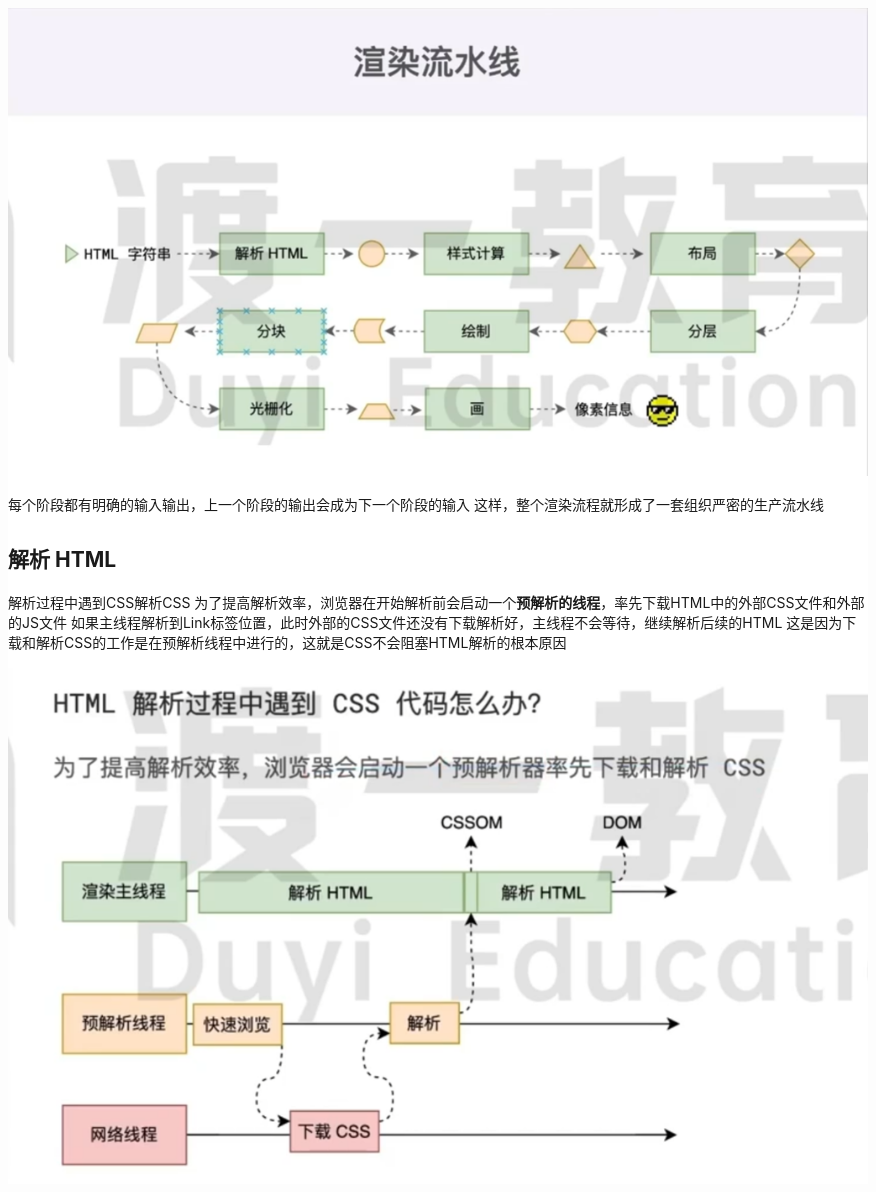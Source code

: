 ![image-20250507154541782](./assets/image-20250507154541782.png)

每个阶段都有明确的输入输出，上一个阶段的输出会成为下一个阶段的输入
这样，整个渲染流程就形成了一套组织严密的生产流水线



## 解析 HTML

解析过程中遇到CSS解析CSS
为了提高解析效率，浏览器在开始解析前会启动一个**预解析的线程**，率先下载HTML中的外部CSS文件和外部的JS文件
如果主线程解析到Link标签位置，此时外部的CSS文件还没有下载解析好，主线程不会等待，继续解析后续的HTML
这是因为下载和解析CSS的工作是在预解析线程中进行的，这就是CSS不会阻塞HTML解析的根本原因

![image-20250507171449270](./assets/image-20250507171449270.png)
